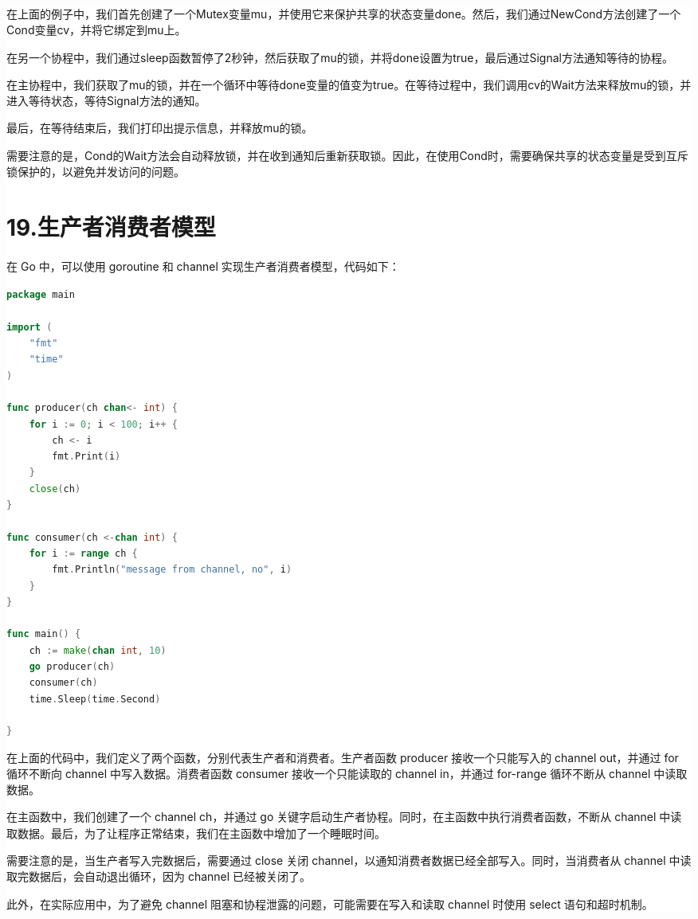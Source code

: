 在上面的例子中，我们首先创建了一个Mutex变量mu，并使用它来保护共享的状态变量done。然后，我们通过NewCond方法创建了一个Cond变量cv，并将它绑定到mu上。

在另一个协程中，我们通过sleep函数暂停了2秒钟，然后获取了mu的锁，并将done设置为true，最后通过Signal方法通知等待的协程。

在主协程中，我们获取了mu的锁，并在一个循环中等待done变量的值变为true。在等待过程中，我们调用cv的Wait方法来释放mu的锁，并进入等待状态，等待Signal方法的通知。

最后，在等待结束后，我们打印出提示信息，并释放mu的锁。

需要注意的是，Cond的Wait方法会自动释放锁，并在收到通知后重新获取锁。因此，在使用Cond时，需要确保共享的状态变量是受到互斥锁保护的，以避免并发访问的问题。

# 19.生产者消费者模型

在 Go 中，可以使用 goroutine 和 channel 实现生产者消费者模型，代码如下：

```go
package main

import (
	"fmt"
	"time"
)

func producer(ch chan<- int) {
	for i := 0; i < 100; i++ {
		ch <- i
		fmt.Print(i)
	}
	close(ch)
}

func consumer(ch <-chan int) {
	for i := range ch {
		fmt.Println("message from channel, no", i)
	}
}

func main() {
	ch := make(chan int, 10)
	go producer(ch)
	consumer(ch)
	time.Sleep(time.Second)

}
```

在上面的代码中，我们定义了两个函数，分别代表生产者和消费者。生产者函数 producer 接收一个只能写入的 channel out，并通过 for 循环不断向 channel 中写入数据。消费者函数 consumer 接收一个只能读取的 channel in，并通过 for-range 循环不断从 channel 中读取数据。

在主函数中，我们创建了一个 channel ch，并通过 go 关键字启动生产者协程。同时，在主函数中执行消费者函数，不断从 channel 中读取数据。最后，为了让程序正常结束，我们在主函数中增加了一个睡眠时间。

需要注意的是，当生产者写入完数据后，需要通过 close 关闭 channel，以通知消费者数据已经全部写入。同时，当消费者从 channel 中读取完数据后，会自动退出循环，因为 channel 已经被关闭了。

此外，在实际应用中，为了避免 channel 阻塞和协程泄露的问题，可能需要在写入和读取 channel 时使用 select 语句和超时机制。
